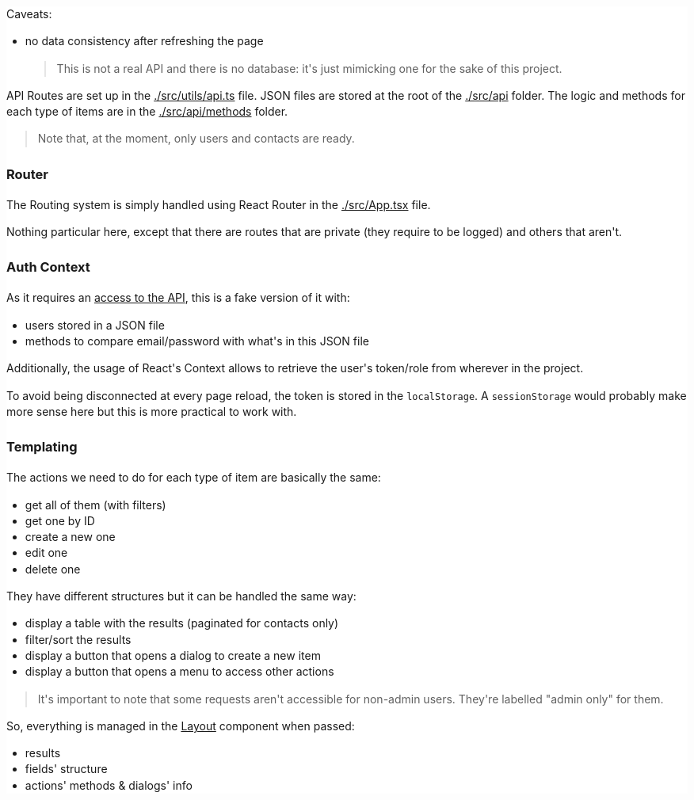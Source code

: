Caveats:

- no data consistency after refreshing the page
  > This is not a real API and there is no database: it's just mimicking one for the sake of this project.

API Routes are set up in the [./src/utils/api.ts](./src/utils/api.ts) file.
JSON files are stored at the root of the [./src/api](./src/api) folder.
The logic and methods for each type of items are in the [./src/api/methods](./src/api/methods) folder.

> Note that, at the moment, only users and contacts are ready.

### Router

The Routing system is simply handled using React Router in the [./src/App.tsx](./src/App.tsx) file.

Nothing particular here, except that there are routes that are private (they require to be logged) and others that aren't.

### Auth Context

As it requires an [access to the API](#api), this is a fake version of it with:

- users stored in a JSON file
- methods to compare email/password with what's in this JSON file

Additionally, the usage of React's Context allows to retrieve the user's token/role from wherever in the project.

To avoid being disconnected at every page reload, the token is stored in the `localStorage`.
A `sessionStorage` would probably make more sense here but this is more practical to work with.

### Templating

The actions we need to do for each type of item are basically the same:

- get all of them (with filters)
- get one by ID
- create a new one
- edit one
- delete one

They have different structures but it can be handled the same way:

- display a table with the results (paginated for contacts only)
- filter/sort the results
- display a button that opens a dialog to create a new item
- display a button that opens a menu to access other actions

> It's important to note that some requests aren't accessible for non-admin users. They're labelled "admin only" for them.

So, everything is managed in the [Layout](./src/components/Layout/Layout.tsx) component when passed:

- results
- fields' structure
- actions' methods & dialogs' info
